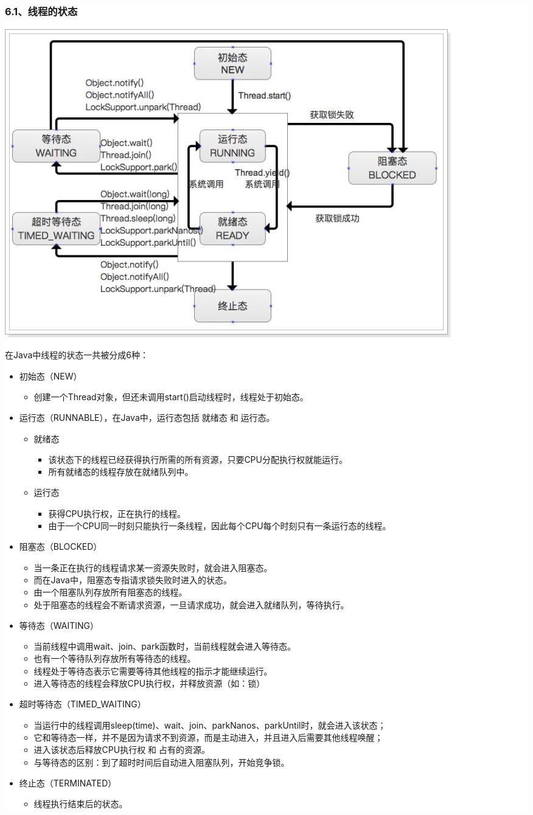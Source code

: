 ~~~shell
~~~

### 6.1、线程的状态

 ![1536601656694](assets/1536601656694.png)

在Java中线程的状态一共被分成6种：

- 初始态（NEW）
  - 创建一个Thread对象，但还未调用start()启动线程时，线程处于初始态。

- 运行态（RUNNABLE），在Java中，运行态包括 就绪态 和 运行态。

  - 就绪态
    - 该状态下的线程已经获得执行所需的所有资源，只要CPU分配执行权就能运行。
    - 所有就绪态的线程存放在就绪队列中。

  - 运行态
    - 获得CPU执行权，正在执行的线程。
    - 由于一个CPU同一时刻只能执行一条线程，因此每个CPU每个时刻只有一条运行态的线程。

- 阻塞态（BLOCKED）
  - 当一条正在执行的线程请求某一资源失败时，就会进入阻塞态。
  - 而在Java中，阻塞态专指请求锁失败时进入的状态。
  - 由一个阻塞队列存放所有阻塞态的线程。
  - 处于阻塞态的线程会不断请求资源，一旦请求成功，就会进入就绪队列，等待执行。

- 等待态（WAITING）
  - 当前线程中调用wait、join、park函数时，当前线程就会进入等待态。
  - 也有一个等待队列存放所有等待态的线程。
  - 线程处于等待态表示它需要等待其他线程的指示才能继续运行。
  - 进入等待态的线程会释放CPU执行权，并释放资源（如：锁）
- 超时等待态（TIMED_WAITING）
  - 当运行中的线程调用sleep(time)、wait、join、parkNanos、parkUntil时，就会进入该状态；
  - 它和等待态一样，并不是因为请求不到资源，而是主动进入，并且进入后需要其他线程唤醒；
  - 进入该状态后释放CPU执行权 和 占有的资源。
  - 与等待态的区别：到了超时时间后自动进入阻塞队列，开始竞争锁。
- 终止态（TERMINATED）
  - 线程执行结束后的状态。
